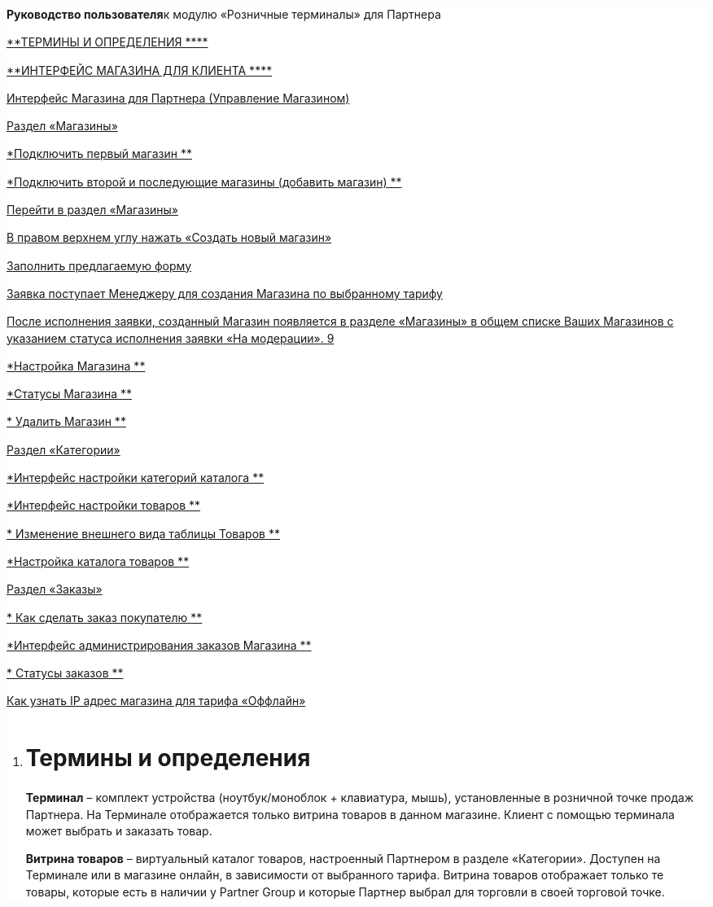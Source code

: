 ﻿**Руководство пользователя**к модулю «Розничные терминалы» для Партнера


[**ТЕРМИНЫ И ОПРЕДЕЛЕНИЯ	****](#_toc181107107)

[**ИНТЕРФЕЙС МАГАЗИНА ДЛЯ КЛИЕНТА	****](#_toc181107108)

[ Интерфейс Магазина для Партнера (Управление Магазином)	](#_toc181107109)

[Раздел «Магазины»	](#_toc181107110)

[*Подключить первый магазин	**](#_toc181107111)

[*Подключить второй и последующие магазины (добавить магазин)	**](#_toc181107112)

[Перейти в раздел «Магазины»	](#_toc181107113)

[ В правом верхнем углу нажать «Создать новый магазин»	](#_toc181107114)

[Заполнить предлагаемую форму	](#_toc181107115)

[ Заявка поступает Менеджеру для создания Магазина по выбранному тарифу	](#_toc181107116)

[После исполнения заявки, созданный Магазин появляется в разделе «Магазины» в общем списке Ваших Магазинов с указанием статуса исполнения заявки «На модерации».	9](#_toc181107117)

[*Настройка Магазина	**](#_toc181107118)

[*Статусы Магазина	**](#_toc181107119)

[* Удалить Магазин	**](#_toc181107120)

[Раздел «Категории»	](#_toc181107121)

[*Интерфейс настройки категорий каталога	**](#_toc181107122)

[*Интерфейс настройки товаров	**](#_toc181107123)

[* Изменение внешнего вида таблицы Товаров	**](#_toc181107125)

[*Настройка каталога товаров	**](#_toc181107126)

[ Раздел «Заказы»	](#_toc181107127)

[* Как сделать заказ покупателю	**](#_toc181107128)

[*Интерфейс администрирования заказов Магазина	**](#_toc181107129)

[* Статусы заказов	**](#_toc181107130)

[Как узнать IP адрес магазина для тарифа «Оффлайн»	](#_toc181107131)







1. # <a name="_toc181107075"></a><a name="_toc181107107"></a>**Термины и определения**
   **Терминал** – комплект устройства (ноутбук/моноблок + клавиатура, мышь), установленные в розничной точке продаж Партнера. На Терминале отображается только витрина товаров в данном магазине. Клиент с помощью терминала может выбрать и заказать товар.

   **Витрина товаров** – виртуальный каталог товаров, настроенный Партнером в разделе «Категории». Доступен на Терминале или в магазине онлайн, в зависимости от выбранного тарифа. Витрина товаров отображает только те товары, которые есть в наличии у Partner Group и которые Партнер выбрал для торговли в своей торговой точке. 
